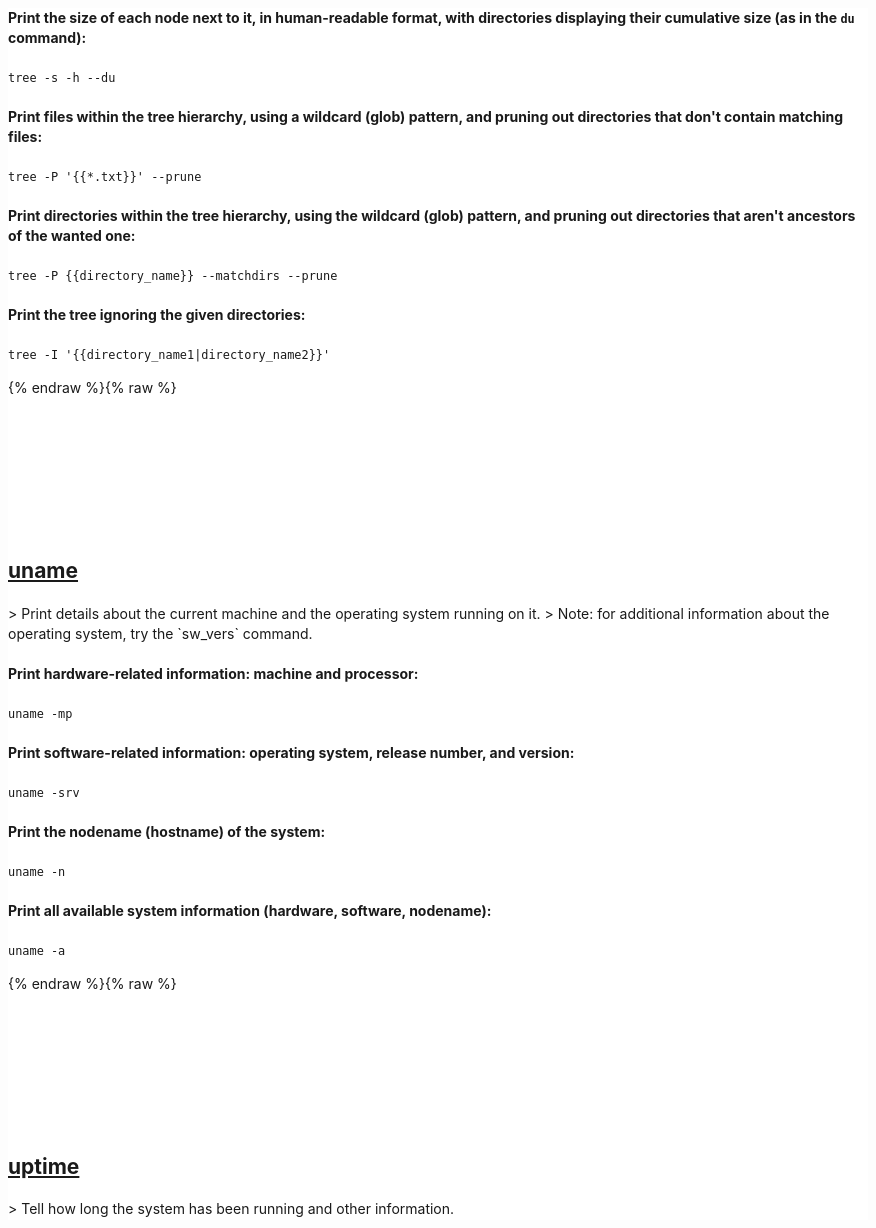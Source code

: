 #### Print the size of each node next to it, in human-readable format, with directories displaying their cumulative size (as in the `du` command):
```shell
tree -s -h --du
```
#### Print files within the tree hierarchy, using a wildcard (glob) pattern, and pruning out directories that don't contain matching files:
```shell
tree -P '{{*.txt}}' --prune
```
#### Print directories within the tree hierarchy, using the wildcard (glob) pattern, and pruning out directories that aren't ancestors of the wanted one:
```shell
tree -P {{directory_name}} --matchdirs --prune
```
#### Print the tree ignoring the given directories:
```shell
tree -I '{{directory_name1|directory_name2}}'
```
{% endraw %}{% raw %}
<h2 id="uname">
  <a href="/en/osx/uname.html">uname</a> <a href="#uname"><svg class="icon">
    <use href="/assets/images/unicode_sprite.svg#link" />
  </svg></a>
</h2>
> Print details about the current machine and the operating system running on it.
> Note: for additional information about the operating system, try the `sw_vers` command.

#### Print hardware-related information: machine and processor:
```shell
uname -mp
```
#### Print software-related information: operating system, release number, and version:
```shell
uname -srv
```
#### Print the nodename (hostname) of the system:
```shell
uname -n
```
#### Print all available system information (hardware, software, nodename):
```shell
uname -a
```
{% endraw %}{% raw %}
<h2 id="uptime">
  <a href="/en/osx/uptime.html">uptime</a> <a href="#uptime"><svg class="icon">
    <use href="/assets/images/unicode_sprite.svg#link" />
  </svg></a>
</h2>
> Tell how long the system has been running and other information.
